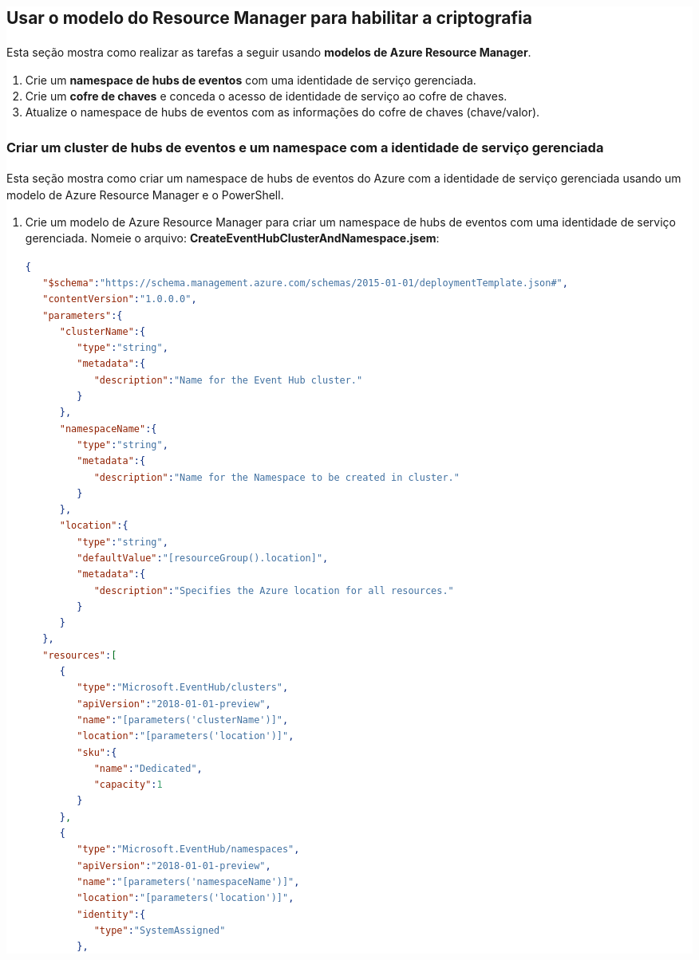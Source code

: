 ## <a name="use-resource-manager-template-to-enable-encryption"></a>Usar o modelo do Resource Manager para habilitar a criptografia
Esta seção mostra como realizar as tarefas a seguir usando **modelos de Azure Resource Manager**. 

1. Crie um **namespace de hubs de eventos** com uma identidade de serviço gerenciada.
2. Crie um **cofre de chaves** e conceda o acesso de identidade de serviço ao cofre de chaves. 
3. Atualize o namespace de hubs de eventos com as informações do cofre de chaves (chave/valor). 


### <a name="create-an-event-hubs-cluster-and-namespace-with-managed-service-identity"></a>Criar um cluster de hubs de eventos e um namespace com a identidade de serviço gerenciada
Esta seção mostra como criar um namespace de hubs de eventos do Azure com a identidade de serviço gerenciada usando um modelo de Azure Resource Manager e o PowerShell. 

1. Crie um modelo de Azure Resource Manager para criar um namespace de hubs de eventos com uma identidade de serviço gerenciada. Nomeie o arquivo: **CreateEventHubClusterAndNamespace.jsem**: 

    ```json
    {
       "$schema":"https://schema.management.azure.com/schemas/2015-01-01/deploymentTemplate.json#",
       "contentVersion":"1.0.0.0",
       "parameters":{
          "clusterName":{
             "type":"string",
             "metadata":{
                "description":"Name for the Event Hub cluster."
             }
          },
          "namespaceName":{
             "type":"string",
             "metadata":{
                "description":"Name for the Namespace to be created in cluster."
             }
          },
          "location":{
             "type":"string",
             "defaultValue":"[resourceGroup().location]",
             "metadata":{
                "description":"Specifies the Azure location for all resources."
             }
          }
       },
       "resources":[
          {
             "type":"Microsoft.EventHub/clusters",
             "apiVersion":"2018-01-01-preview",
             "name":"[parameters('clusterName')]",
             "location":"[parameters('location')]",
             "sku":{
                "name":"Dedicated",
                "capacity":1
             }
          },
          {
             "type":"Microsoft.EventHub/namespaces",
             "apiVersion":"2018-01-01-preview",
             "name":"[parameters('namespaceName')]",
             "location":"[parameters('location')]",
             "identity":{
                "type":"SystemAssigned"
             },